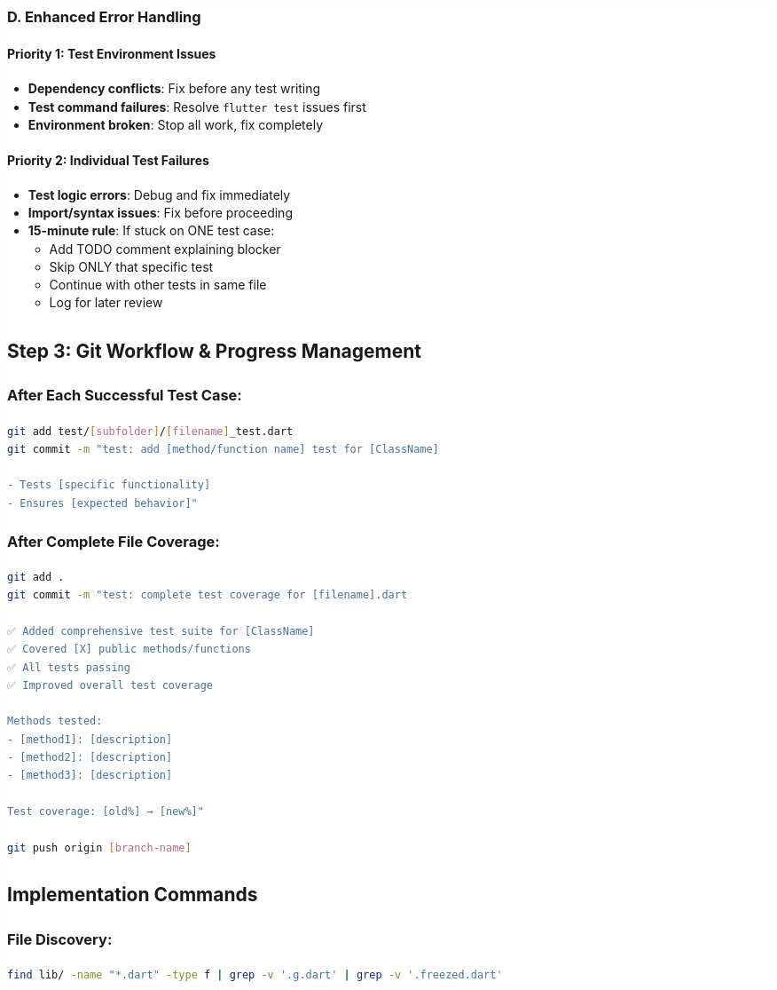 ### D. Enhanced Error Handling

#### Priority 1: Test Environment Issues
- **Dependency conflicts**: Fix before any test writing
- **Test command failures**: Resolve `flutter test` issues first
- **Environment broken**: Stop all work, fix completely

#### Priority 2: Individual Test Failures
- **Test logic errors**: Debug and fix immediately
- **Import/syntax issues**: Fix before proceeding
- **15-minute rule**: If stuck on ONE test case:
  - Add TODO comment explaining blocker
  - Skip ONLY that specific test
  - Continue with other tests in same file
  - Log for later review

## Step 3: Git Workflow & Progress Management

### After Each Successful Test Case:
```bash
git add test/[subfolder]/[filename]_test.dart
git commit -m "test: add [method/function name] test for [ClassName]

- Tests [specific functionality]
- Ensures [expected behavior]"
```

### After Complete File Coverage:
```bash
git add .
git commit -m "test: complete test coverage for [filename].dart

✅ Added comprehensive test suite for [ClassName]
✅ Covered [X] public methods/functions
✅ All tests passing
✅ Improved overall test coverage

Methods tested:
- [method1]: [description]
- [method2]: [description]
- [method3]: [description]

Test coverage: [old%] → [new%]"

git push origin [branch-name]
```

## Implementation Commands

### File Discovery:
```bash
find lib/ -name "*.dart" -type f | grep -v '.g.dart' | grep -v '.freezed.dart'
```
